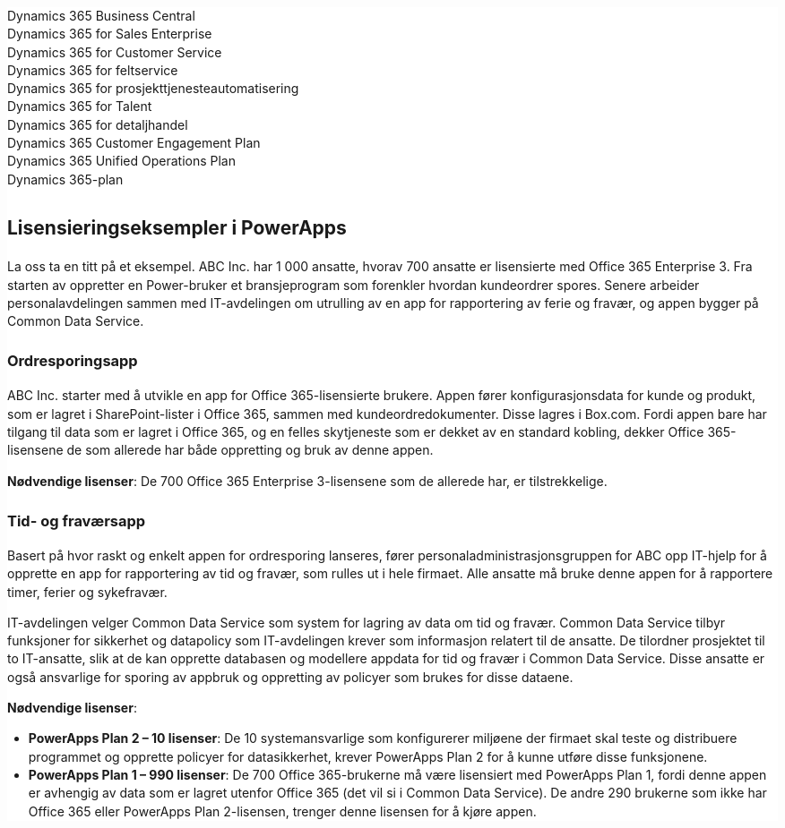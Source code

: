Dynamics 365 Business Central<br/>
Dynamics 365 for Sales Enterprise<br/>
Dynamics 365 for Customer Service<br/>
Dynamics 365 for feltservice<br/>
Dynamics 365 for prosjekttjenesteautomatisering<br/>
Dynamics 365 for Talent<br/>
Dynamics 365 for detaljhandel <br/>
Dynamics 365 Customer Engagement Plan<br/>
Dynamics 365 Unified Operations Plan<br/>
Dynamics 365-plan


## <a name="powerapps-licensing-examples"></a>Lisensieringseksempler i PowerApps
La oss ta en titt på et eksempel. ABC Inc. har 1 000 ansatte, hvorav 700 ansatte er lisensierte med Office 365 Enterprise 3. Fra starten av oppretter en Power-bruker et bransjeprogram som forenkler hvordan kundeordrer spores. Senere arbeider personalavdelingen sammen med IT-avdelingen om utrulling av en app for rapportering av ferie og fravær, og appen bygger på Common Data Service.

### <a name="order-tracking-app"></a>Ordresporingsapp
ABC Inc. starter med å utvikle en app for Office 365-lisensierte brukere. Appen fører konfigurasjonsdata for kunde og produkt, som er lagret i SharePoint-lister i Office 365, sammen med kundeordredokumenter. Disse lagres i Box.com. Fordi appen bare har tilgang til data som er lagret i Office 365, og en felles skytjeneste som er dekket av en standard kobling, dekker Office 365-lisensene de som allerede har både oppretting og bruk av denne appen.

**Nødvendige lisenser**:  De 700 Office 365 Enterprise 3-lisensene som de allerede har, er tilstrekkelige.

### <a name="time-and-absence-app"></a>Tid- og fraværsapp
Basert på hvor raskt og enkelt appen for ordresporing lanseres, fører personaladministrasjonsgruppen for ABC opp IT-hjelp for å opprette en app for rapportering av tid og fravær, som rulles ut i hele firmaet. Alle ansatte må bruke denne appen for å rapportere timer, ferier og sykefravær.

IT-avdelingen velger Common Data Service som system for lagring av data om tid og fravær. Common Data Service tilbyr funksjoner for sikkerhet og datapolicy som IT-avdelingen krever som informasjon relatert til de ansatte. De tilordner prosjektet til to IT-ansatte, slik at de kan opprette databasen og modellere appdata for tid og fravær i Common Data Service. Disse ansatte er også ansvarlige for sporing av appbruk og oppretting av policyer som brukes for disse dataene.

**Nødvendige lisenser**:

- **PowerApps Plan 2 – 10 lisenser**: De 10 systemansvarlige som konfigurerer miljøene der firmaet skal teste og distribuere programmet og opprette policyer for datasikkerhet, krever PowerApps Plan 2 for å kunne utføre disse funksjonene.
- **PowerApps Plan 1 – 990 lisenser**: De 700 Office 365-brukerne må være lisensiert med PowerApps Plan 1, fordi denne appen er avhengig av data som er lagret utenfor Office 365 (det vil si i Common Data Service). De andre 290 brukerne som ikke har Office 365 eller PowerApps Plan 2-lisensen, trenger denne lisensen for å kjøre appen.



